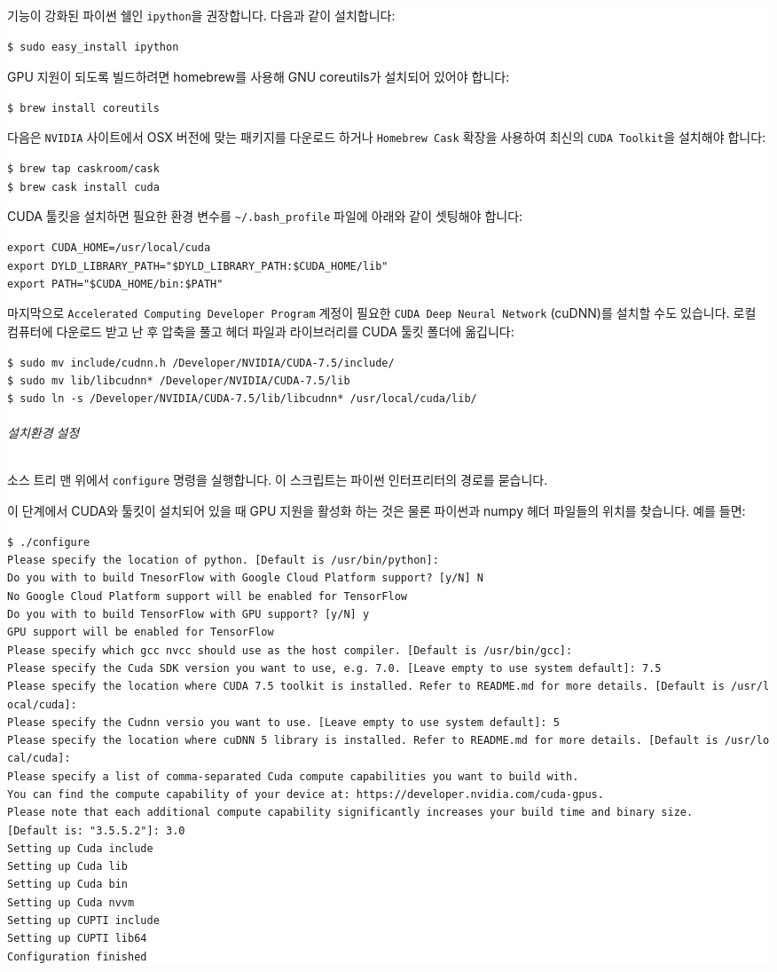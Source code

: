 기능이 강화된 파이썬 쉘인 `ipython`을 권장합니다. 다음과 같이 설치합니다:
```
$ sudo easy_install ipython
```

GPU 지원이 되도록 빌드하려면 homebrew를 사용해 GNU coreutils가 설치되어 있어야 합니다:
```
$ brew install coreutils
```

다음은 `NVIDIA` 사이트에서 OSX 버전에 맞는 패키지를 다운로드 하거나 `Homebrew Cask` 확장을 사용하여 최신의 `CUDA Toolkit`을 설치해야 합니다:
```
$ brew tap caskroom/cask
$ brew cask install cuda
```

CUDA 툴킷을 설치하면 필요한 환경 변수를 `~/.bash_profile` 파일에 아래와 같이 셋팅해야 합니다:
```
export CUDA_HOME=/usr/local/cuda
export DYLD_LIBRARY_PATH="$DYLD_LIBRARY_PATH:$CUDA_HOME/lib"
export PATH="$CUDA_HOME/bin:$PATH"
```

마지막으로 `Accelerated Computing Developer Program` 계정이 필요한 `CUDA Deep Neural Network` (cuDNN)를 설치할 수도 있습니다. 로컬 컴퓨터에 다운로드 받고 난 후 압축을 풀고 헤더 파일과 라이브러리를 CUDA 툴킷 폴더에 옮깁니다:
```
$ sudo mv include/cudnn.h /Developer/NVIDIA/CUDA-7.5/include/
$ sudo mv lib/libcudnn* /Developer/NVIDIA/CUDA-7.5/lib
$ sudo ln -s /Developer/NVIDIA/CUDA-7.5/lib/libcudnn* /usr/local/cuda/lib/
```

###### 설치환경 설정
소스 트리 맨 위에서 `configure` 명령을 실행합니다. 이 스크립트는 파이썬 인터프리터의 경로를 묻습니다.

이 단계에서 CUDA와 툴킷이 설치되어 있을 때 GPU 지원을 활성화 하는 것은 물론 파이썬과 numpy 헤더 파일들의 위치를 찾습니다. 예를 들면:

```
$ ./configure
Please specify the location of python. [Default is /usr/bin/python]:
Do you with to build TnesorFlow with Google Cloud Platform support? [y/N] N
No Google Cloud Platform support will be enabled for TensorFlow
Do you with to build TensorFlow with GPU support? [y/N] y
GPU support will be enabled for TensorFlow
Please specify which gcc nvcc should use as the host compiler. [Default is /usr/bin/gcc]:
Please specify the Cuda SDK version you want to use, e.g. 7.0. [Leave empty to use system default]: 7.5
Please specify the location where CUDA 7.5 toolkit is installed. Refer to README.md for more details. [Default is /usr/local/cuda]:
Please specify the Cudnn versio you want to use. [Leave empty to use system default]: 5
Please specify the location where cuDNN 5 library is installed. Refer to README.md for more details. [Default is /usr/local/cuda]:
Please specify a list of comma-separated Cuda compute capabilities you want to build with.
You can find the compute capability of your device at: https://developer.nvidia.com/cuda-gpus.
Please note that each additional compute capability significantly increases your build time and binary size.
[Default is: "3.5.5.2"]: 3.0
Setting up Cuda include
Setting up Cuda lib
Setting up Cuda bin
Setting up Cuda nvvm
Setting up CUPTI include
Setting up CUPTI lib64
Configuration finished
```


[Default is /usr/bin/gcc]: /usr/bin/gcc-4.9
[Leave empty to use system default]: 4.0.4
[default is: /usr/local/cuda]: /usr/local/cudnn-r4-rc/